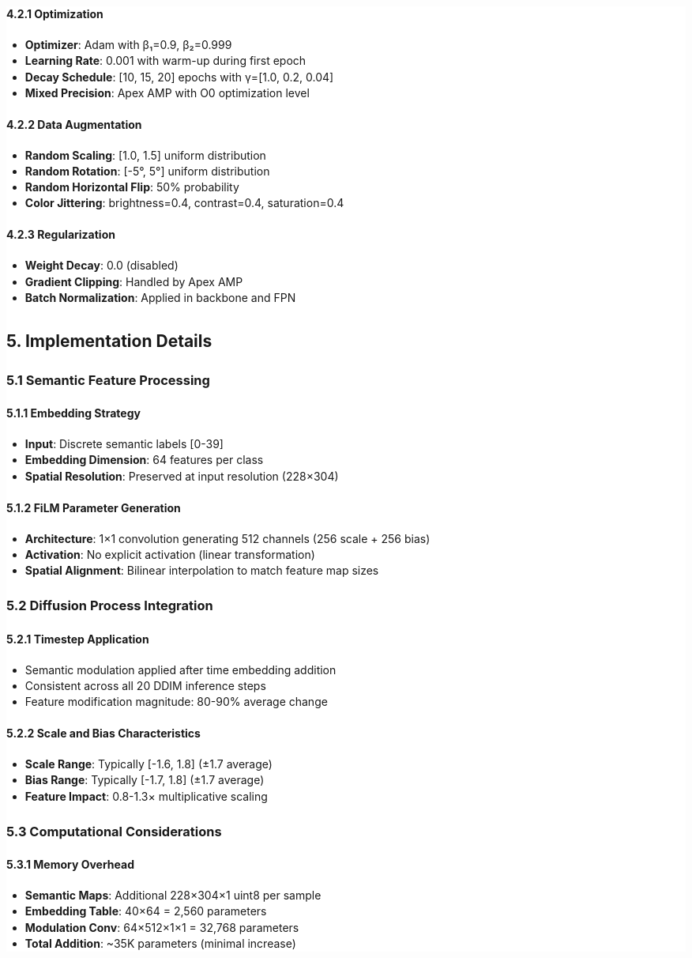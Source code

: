 #### 4.2.1 Optimization
- **Optimizer**: Adam with β₁=0.9, β₂=0.999
- **Learning Rate**: 0.001 with warm-up during first epoch
- **Decay Schedule**: [10, 15, 20] epochs with γ=[1.0, 0.2, 0.04]
- **Mixed Precision**: Apex AMP with O0 optimization level

#### 4.2.2 Data Augmentation
- **Random Scaling**: [1.0, 1.5] uniform distribution
- **Random Rotation**: [-5°, 5°] uniform distribution  
- **Random Horizontal Flip**: 50% probability
- **Color Jittering**: brightness=0.4, contrast=0.4, saturation=0.4

#### 4.2.3 Regularization
- **Weight Decay**: 0.0 (disabled)
- **Gradient Clipping**: Handled by Apex AMP
- **Batch Normalization**: Applied in backbone and FPN

## 5. Implementation Details

### 5.1 Semantic Feature Processing

#### 5.1.1 Embedding Strategy
- **Input**: Discrete semantic labels [0-39]
- **Embedding Dimension**: 64 features per class
- **Spatial Resolution**: Preserved at input resolution (228×304)

#### 5.1.2 FiLM Parameter Generation
- **Architecture**: 1×1 convolution generating 512 channels (256 scale + 256 bias)
- **Activation**: No explicit activation (linear transformation)
- **Spatial Alignment**: Bilinear interpolation to match feature map sizes

### 5.2 Diffusion Process Integration

#### 5.2.1 Timestep Application
- Semantic modulation applied after time embedding addition
- Consistent across all 20 DDIM inference steps
- Feature modification magnitude: 80-90% average change

#### 5.2.2 Scale and Bias Characteristics
- **Scale Range**: Typically [-1.6, 1.8] (±1.7 average)
- **Bias Range**: Typically [-1.7, 1.8] (±1.7 average)  
- **Feature Impact**: 0.8-1.3× multiplicative scaling

### 5.3 Computational Considerations

#### 5.3.1 Memory Overhead
- **Semantic Maps**: Additional 228×304×1 uint8 per sample
- **Embedding Table**: 40×64 = 2,560 parameters
- **Modulation Conv**: 64×512×1×1 = 32,768 parameters
- **Total Addition**: ~35K parameters (minimal increase)
